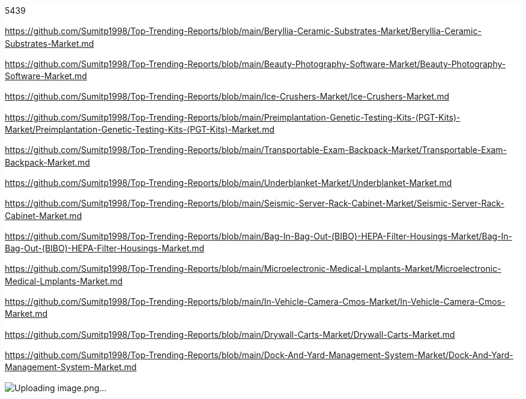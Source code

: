 5439</p><p><a href="https://github.com/Sumitp1998/Top-Trending-Reports/blob/main/Beryllia-Ceramic-Substrates-Market/Beryllia-Ceramic-Substrates-Market.md">https://github.com/Sumitp1998/Top-Trending-Reports/blob/main/Beryllia-Ceramic-Substrates-Market/Beryllia-Ceramic-Substrates-Market.md</a></p><p><a href="https://github.com/Sumitp1998/Top-Trending-Reports/blob/main/Beauty-Photography-Software-Market/Beauty-Photography-Software-Market.md">https://github.com/Sumitp1998/Top-Trending-Reports/blob/main/Beauty-Photography-Software-Market/Beauty-Photography-Software-Market.md</a></p><p><a href="https://github.com/Sumitp1998/Top-Trending-Reports/blob/main/Ice-Crushers-Market/Ice-Crushers-Market.md">https://github.com/Sumitp1998/Top-Trending-Reports/blob/main/Ice-Crushers-Market/Ice-Crushers-Market.md</a></p><p><a href="https://github.com/Sumitp1998/Top-Trending-Reports/blob/main/Preimplantation-Genetic-Testing-Kits-(PGT-Kits)-Market/Preimplantation-Genetic-Testing-Kits-(PGT-Kits)-Market.md">https://github.com/Sumitp1998/Top-Trending-Reports/blob/main/Preimplantation-Genetic-Testing-Kits-(PGT-Kits)-Market/Preimplantation-Genetic-Testing-Kits-(PGT-Kits)-Market.md</a></p><p><a href="https://github.com/Sumitp1998/Top-Trending-Reports/blob/main/Transportable-Exam-Backpack-Market/Transportable-Exam-Backpack-Market.md">https://github.com/Sumitp1998/Top-Trending-Reports/blob/main/Transportable-Exam-Backpack-Market/Transportable-Exam-Backpack-Market.md</a></p><p><a href="https://github.com/Sumitp1998/Top-Trending-Reports/blob/main/Underblanket-Market/Underblanket-Market.md">https://github.com/Sumitp1998/Top-Trending-Reports/blob/main/Underblanket-Market/Underblanket-Market.md</a></p><p><a href="https://github.com/Sumitp1998/Top-Trending-Reports/blob/main/Seismic-Server-Rack-Cabinet-Market/Seismic-Server-Rack-Cabinet-Market.md">https://github.com/Sumitp1998/Top-Trending-Reports/blob/main/Seismic-Server-Rack-Cabinet-Market/Seismic-Server-Rack-Cabinet-Market.md</a></p><p><a href="https://github.com/Sumitp1998/Top-Trending-Reports/blob/main/Bag-In-Bag-Out-(BIBO)-HEPA-Filter-Housings-Market/Bag-In-Bag-Out-(BIBO)-HEPA-Filter-Housings-Market.md">https://github.com/Sumitp1998/Top-Trending-Reports/blob/main/Bag-In-Bag-Out-(BIBO)-HEPA-Filter-Housings-Market/Bag-In-Bag-Out-(BIBO)-HEPA-Filter-Housings-Market.md</a></p><p><a href="https://github.com/Sumitp1998/Top-Trending-Reports/blob/main/Microelectronic-Medical-Lmplants-Market/Microelectronic-Medical-Lmplants-Market.md">https://github.com/Sumitp1998/Top-Trending-Reports/blob/main/Microelectronic-Medical-Lmplants-Market/Microelectronic-Medical-Lmplants-Market.md</a></p><p><a href="https://github.com/Sumitp1998/Top-Trending-Reports/blob/main/In-Vehicle-Camera-Cmos-Market/In-Vehicle-Camera-Cmos-Market.md">https://github.com/Sumitp1998/Top-Trending-Reports/blob/main/In-Vehicle-Camera-Cmos-Market/In-Vehicle-Camera-Cmos-Market.md</a></p><p><a href="https://github.com/Sumitp1998/Top-Trending-Reports/blob/main/Drywall-Carts-Market/Drywall-Carts-Market.md">https://github.com/Sumitp1998/Top-Trending-Reports/blob/main/Drywall-Carts-Market/Drywall-Carts-Market.md</a></p><p><a href="https://github.com/Sumitp1998/Top-Trending-Reports/blob/main/Dock-And-Yard-Management-System-Market/Dock-And-Yard-Management-System-Market.md">https://github.com/Sumitp1998/Top-Trending-Reports/blob/main/Dock-And-Yard-Management-System-Market/Dock-And-Yard-Management-System-Market.md</a></p>
![Uploading image.png…]()
